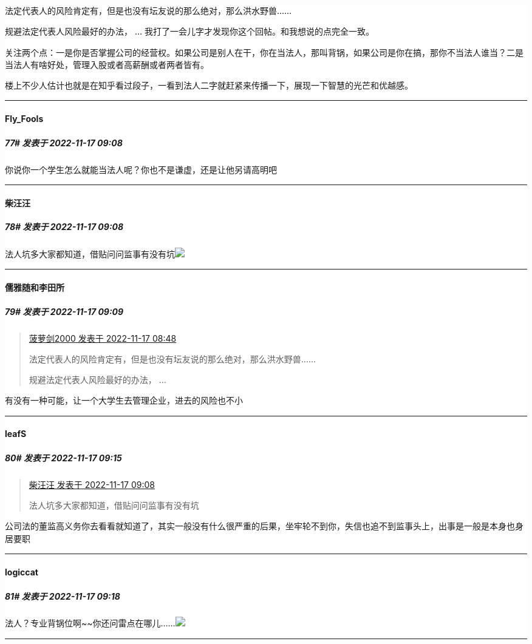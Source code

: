 法定代表人的风险肯定有，但是也没有坛友说的那么绝对，那么洪水野兽……

规避法定代表人风险最好的办法， ...</blockquote>
我打了一会儿字才发现你这个回帖。和我想说的点完全一致。

关注两个点：一是你是否掌握公司的经营权。如果公司是别人在干，你在当法人，那叫背锅，如果公司是你在搞，那你不当法人谁当？二是当法人有啥好处，管理入股或者高薪酬或者两者皆有。

楼上不少人估计也就是在知乎看过段子，一看到法人二字就赶紧来传播一下，展现一下智慧的光芒和优越感。

*****

####  Fly_Fools  
##### 77#       发表于 2022-11-17 09:08

你说你一个学生怎么就能当法人呢？你也不是谦虚，还是让他另请高明吧

*****

####  柴汪汪  
##### 78#       发表于 2022-11-17 09:08

法人坑多大家都知道，借贴问问监事有没有坑<img src="https://static.saraba1st.com/image/smiley/face2017/009.gif" referrerpolicy="no-referrer">

*****

####  儒雅随和李田所  
##### 79#       发表于 2022-11-17 09:09

<blockquote><a href="httphttps://bbs.saraba1st.com/2b/forum.php?mod=redirect&amp;goto=findpost&amp;pid=58470896&amp;ptid=2105376" target="_blank">菠萝剑2000 发表于 2022-11-17 08:48</a>

法定代表人的风险肯定有，但是也没有坛友说的那么绝对，那么洪水野兽……

规避法定代表人风险最好的办法， ...</blockquote>
有没有一种可能，让一个大学生去管理企业，进去的风险也不小

*****

####  leafS  
##### 80#       发表于 2022-11-17 09:15

<blockquote><a href="httphttps://bbs.saraba1st.com/2b/forum.php?mod=redirect&amp;goto=findpost&amp;pid=58471028&amp;ptid=2105376" target="_blank">柴汪汪 发表于 2022-11-17 09:08</a>

法人坑多大家都知道，借贴问问监事有没有坑</blockquote>
公司法的董监高义务你去看看就知道了，其实一般没有什么很严重的后果，坐牢轮不到你，失信也追不到监事头上，出事是一般是本身也身居要职

*****

####  logiccat  
##### 81#       发表于 2022-11-17 09:18

法人？专业背锅位啊~~你还问雷点在哪儿……<img src="https://static.saraba1st.com/image/smiley/face2017/067.png" referrerpolicy="no-referrer">

*****
